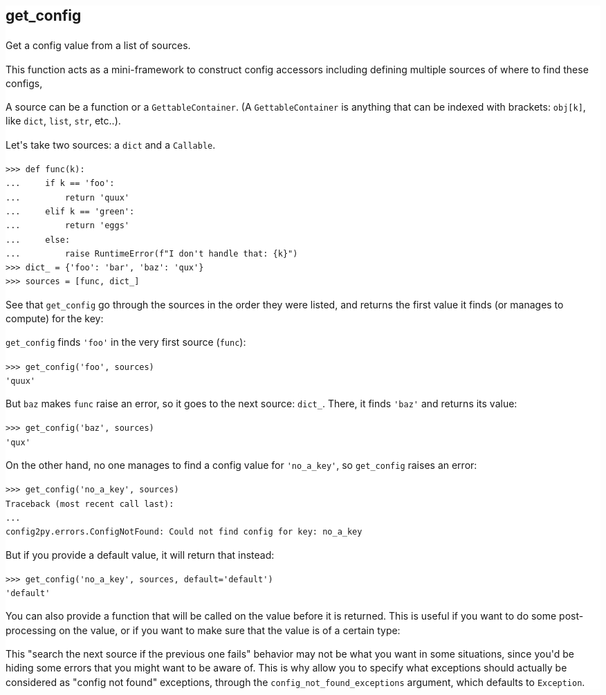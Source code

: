 ## get_config

Get a config value from a list of sources.

This function acts as a mini-framework to construct config accessors including defining 
multiple sources of where to find these configs, 

A source can be a function or a ``GettableContainer``.
(A ``GettableContainer`` is anything that can be indexed with brackets: ``obj[k]``,
like ``dict``, ``list``, ``str``, etc..).

Let's take two sources: a ``dict`` and a ``Callable``.

    >>> def func(k):
    ...     if k == 'foo':
    ...         return 'quux'
    ...     elif k == 'green':
    ...         return 'eggs'
    ...     else:
    ...         raise RuntimeError(f"I don't handle that: {k}")
    >>> dict_ = {'foo': 'bar', 'baz': 'qux'}
    >>> sources = [func, dict_]


See that ``get_config`` go through the sources in the order they were listed,
and returns the first value it finds (or manages to compute) for the key:

``get_config`` finds ``'foo'`` in the very first source (``func``):

    >>> get_config('foo', sources)
    'quux'

But ``baz`` makes ``func`` raise an error, so it goes to the next source: ``dict_``.
There, it finds ``'baz'`` and returns its value:

    >>> get_config('baz', sources)
    'qux'

On the other hand, no one manages to find a config value for ``'no_a_key'``, so
``get_config`` raises an error:

    >>> get_config('no_a_key', sources)
    Traceback (most recent call last):
    ...
    config2py.errors.ConfigNotFound: Could not find config for key: no_a_key

But if you provide a default value, it will return that instead:

    >>> get_config('no_a_key', sources, default='default')
    'default'

You can also provide a function that will be called on the value before it is
returned. This is useful if you want to do some post-processing on the value,
or if you want to make sure that the value is of a certain type:

This "search the next source if the previous one fails" behavior may not be what
you want in some situations, since you'd be hiding some errors that you might
want to be aware of. This is why allow you to specify what exceptions should
actually be considered as "config not found" exceptions, through the
``config_not_found_exceptions`` argument, which defaults to ``Exception``.
